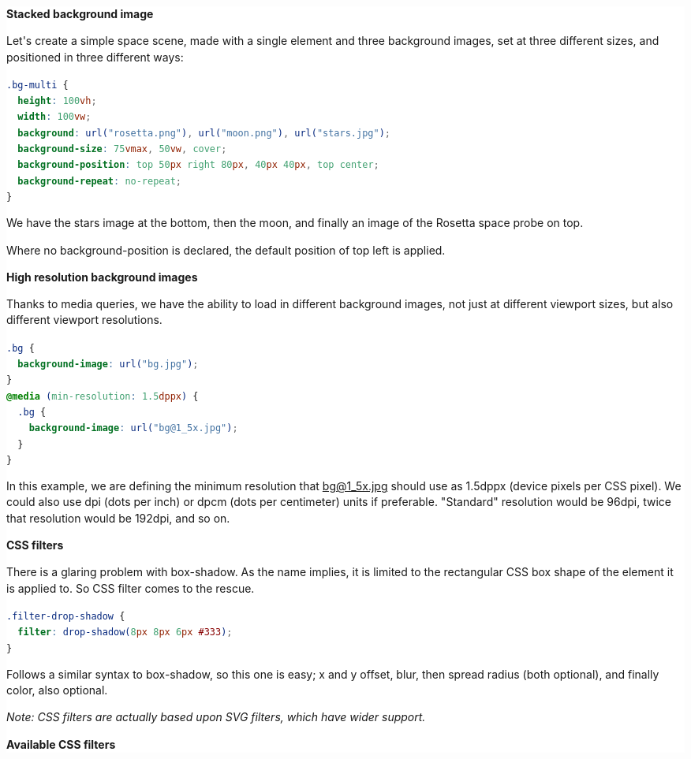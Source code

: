 **Stacked background image**

Let's create a simple space scene, made with a single element and three background images, set at three different sizes, and positioned in three different ways:

```css
.bg-multi {
  height: 100vh;
  width: 100vw;
  background: url("rosetta.png"), url("moon.png"), url("stars.jpg");
  background-size: 75vmax, 50vw, cover;
  background-position: top 50px right 80px, 40px 40px, top center;
  background-repeat: no-repeat;
}
```

We have the stars image at the bottom, then the moon, and finally an image of the Rosetta space probe on top.

Where no background-position is declared, the default position of top left is applied.

**High resolution background images**

Thanks to media queries, we have the ability to load in different background images, not just at different viewport sizes, but also different viewport resolutions.

```css
.bg {
  background-image: url("bg.jpg");
}
@media (min-resolution: 1.5dppx) {
  .bg {
    background-image: url("bg@1_5x.jpg");
  }
}
```

In this example, we are defining the minimum resolution that bg@1_5x.jpg should use as 1.5dppx (device pixels per CSS pixel). We could also use dpi (dots per inch) or dpcm (dots per centimeter) units if preferable.
"Standard" resolution would be 96dpi, twice that resolution would be 192dpi, and so on.

**CSS filters**

There is a glaring problem with box-shadow. As the name implies, it is limited to the rectangular CSS box shape of the element it is applied to. So CSS filter comes to the rescue.

```css
.filter-drop-shadow {
  filter: drop-shadow(8px 8px 6px #333);
}
```

Follows a similar syntax to box-shadow, so this one is easy; x and y offset, blur, then spread radius (both optional), and finally color, also optional.

_Note: CSS filters are actually based upon SVG filters, which have wider support._

**Available CSS filters**
